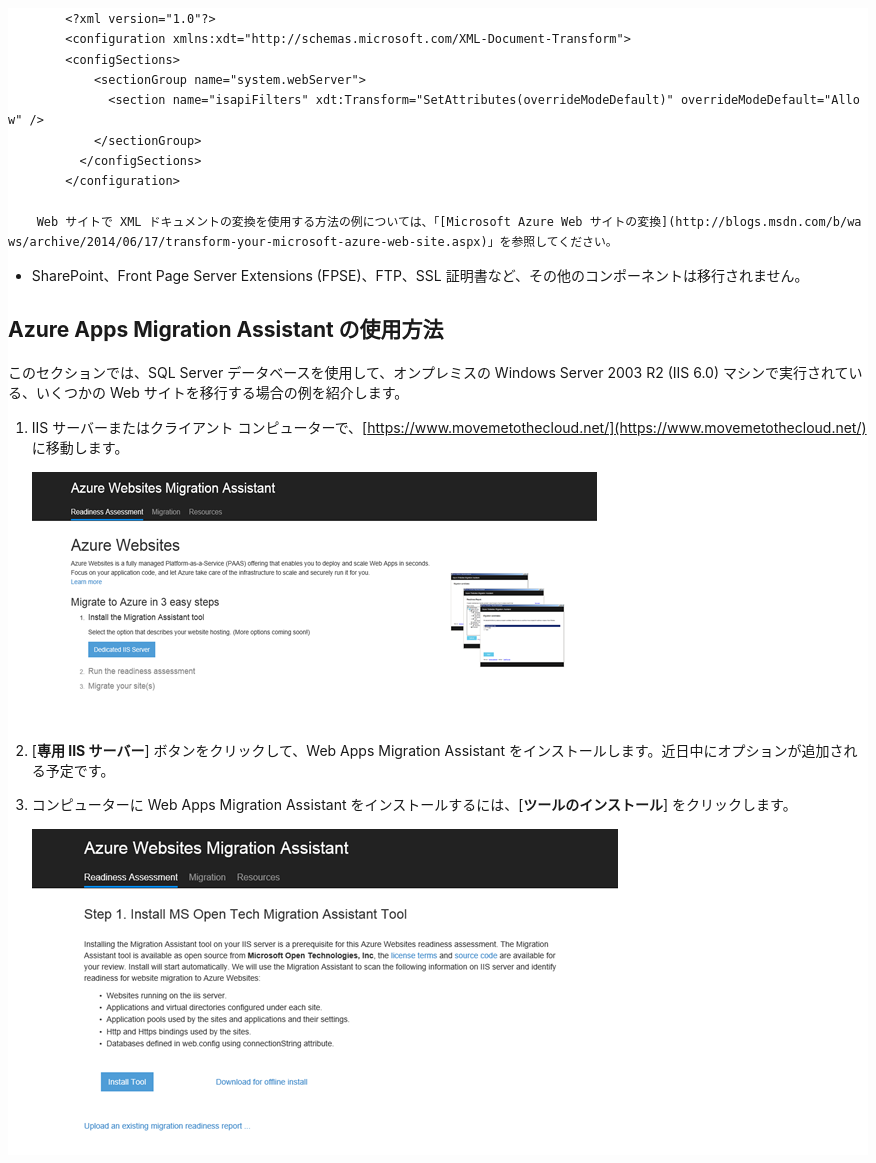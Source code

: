 			<?xml version="1.0"?>
			<configuration xmlns:xdt="http://schemas.microsoft.com/XML-Document-Transform">
			<configSections>
			    <sectionGroup name="system.webServer">
			      <section name="isapiFilters" xdt:Transform="SetAttributes(overrideModeDefault)" overrideModeDefault="Allow" />
			    </sectionGroup>
			  </configSections>
			</configuration>

		Web サイトで XML ドキュメントの変換を使用する方法の例については、「[Microsoft Azure Web サイトの変換](http://blogs.msdn.com/b/waws/archive/2014/06/17/transform-your-microsoft-azure-web-site.aspx)」を参照してください。

-	SharePoint、Front Page Server Extensions (FPSE)、FTP、SSL 証明書など、その他のコンポーネントは移行されません。

## Azure Apps Migration Assistant の使用方法 ##
このセクションでは、SQL Server データベースを使用して、オンプレミスの Windows Server 2003 R2 (IIS 6.0) マシンで実行されている、いくつかの Web サイトを移行する場合の例を紹介します。

1.	IIS サーバーまたはクライアント コンピューターで、[https://www.movemetothecloud.net/](https://www.movemetothecloud.net/) に移動します。 

	![](./media/web-sites-migration-from-iis-server/migration-tool-homepage.png)

2.	[**専用 IIS サーバー**] ボタンをクリックして、Web Apps Migration Assistant をインストールします。近日中にオプションが追加される予定です。
4.	コンピューターに Web Apps Migration Assistant をインストールするには、[**ツールのインストール**] をクリックします。

	![](./media/web-sites-migration-from-iis-server/install-page.png)
